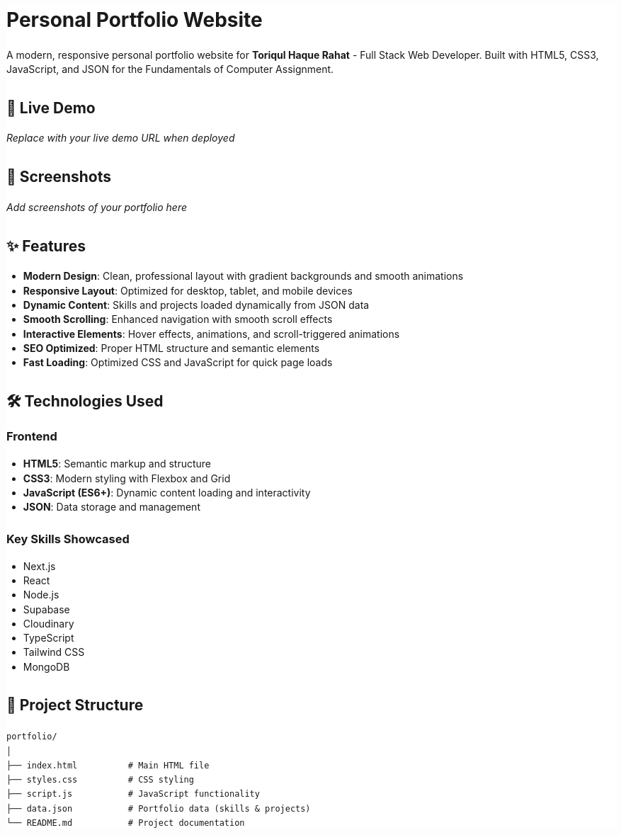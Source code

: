 # Personal Portfolio Website

A modern, responsive personal portfolio website for **Toriqul Haque Rahat** - Full Stack Web Developer. Built with HTML5, CSS3, JavaScript, and JSON for the Fundamentals of Computer Assignment.

## 🚀 Live Demo

*Replace with your live demo URL when deployed*

## 📸 Screenshots

*Add screenshots of your portfolio here*

## ✨ Features

- **Modern Design**: Clean, professional layout with gradient backgrounds and smooth animations
- **Responsive Layout**: Optimized for desktop, tablet, and mobile devices
- **Dynamic Content**: Skills and projects loaded dynamically from JSON data
- **Smooth Scrolling**: Enhanced navigation with smooth scroll effects
- **Interactive Elements**: Hover effects, animations, and scroll-triggered animations
- **SEO Optimized**: Proper HTML structure and semantic elements
- **Fast Loading**: Optimized CSS and JavaScript for quick page loads

## 🛠️ Technologies Used

### Frontend
- **HTML5**: Semantic markup and structure
- **CSS3**: Modern styling with Flexbox and Grid
- **JavaScript (ES6+)**: Dynamic content loading and interactivity
- **JSON**: Data storage and management

### Key Skills Showcased
- Next.js
- React
- Node.js  
- Supabase
- Cloudinary
- TypeScript
- Tailwind CSS
- MongoDB

## 📁 Project Structure

```
portfolio/
│
├── index.html          # Main HTML file
├── styles.css          # CSS styling
├── script.js           # JavaScript functionality
├── data.json           # Portfolio data (skills & projects)
└── README.md           # Project documentation
```
